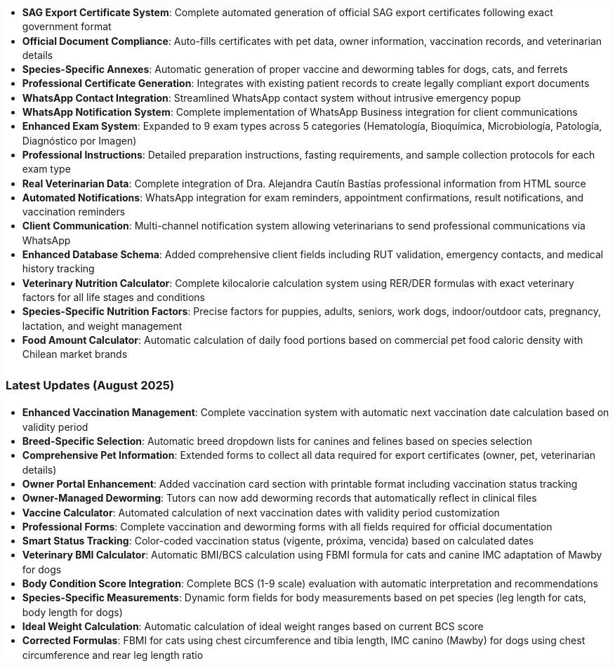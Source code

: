 - **SAG Export Certificate System**: Complete automated generation of official SAG export certificates following exact government format
- **Official Document Compliance**: Auto-fills certificates with pet data, owner information, vaccination records, and veterinarian details
- **Species-Specific Annexes**: Automatic generation of proper vaccine and deworming tables for dogs, cats, and ferrets
- **Professional Certificate Generation**: Integrates with existing patient records to create legally compliant export documents
- **WhatsApp Contact Integration**: Streamlined WhatsApp contact system without intrusive emergency popup
- **WhatsApp Notification System**: Complete implementation of WhatsApp Business integration for client communications
- **Enhanced Exam System**: Expanded to 9 exam types across 5 categories (Hematología, Bioquímica, Microbiología, Patología, Diagnóstico por Imagen)
- **Professional Instructions**: Detailed preparation instructions, fasting requirements, and sample collection protocols for each exam type
- **Real Veterinarian Data**: Complete integration of Dra. Alejandra Cautín Bastías professional information from HTML source
- **Automated Notifications**: WhatsApp integration for exam reminders, appointment confirmations, result notifications, and vaccination reminders
- **Client Communication**: Multi-channel notification system allowing veterinarians to send professional communications via WhatsApp
- **Enhanced Database Schema**: Added comprehensive client fields including RUT validation, emergency contacts, and medical history tracking
- **Veterinary Nutrition Calculator**: Complete kilocalorie calculation system using RER/DER formulas with exact veterinary factors for all life stages and conditions
- **Species-Specific Nutrition Factors**: Precise factors for puppies, adults, seniors, work dogs, indoor/outdoor cats, pregnancy, lactation, and weight management
- **Food Amount Calculator**: Automatic calculation of daily food portions based on commercial pet food caloric density with Chilean market brands

### Latest Updates (August 2025)

- **Enhanced Vaccination Management**: Complete vaccination system with automatic next vaccination date calculation based on validity period
- **Breed-Specific Selection**: Automatic breed dropdown lists for canines and felines based on species selection
- **Comprehensive Pet Information**: Extended forms to collect all data required for export certificates (owner, pet, veterinarian details)
- **Owner Portal Enhancement**: Added vaccination card section with printable format including vaccination status tracking
- **Owner-Managed Deworming**: Tutors can now add deworming records that automatically reflect in clinical files
- **Vaccine Calculator**: Automated calculation of next vaccination dates with validity period customization
- **Professional Forms**: Complete vaccination and deworming forms with all fields required for official documentation
- **Smart Status Tracking**: Color-coded vaccination status (vigente, próxima, vencida) based on calculated dates
- **Veterinary BMI Calculator**: Automatic BMI/BCS calculation using FBMI formula for cats and canine IMC adaptation of Mawby for dogs
- **Body Condition Score Integration**: Complete BCS (1-9 scale) evaluation with automatic interpretation and recommendations
- **Species-Specific Measurements**: Dynamic form fields for body measurements based on pet species (leg length for cats, body length for dogs)
- **Ideal Weight Calculation**: Automatic calculation of ideal weight ranges based on current BCS score
- **Corrected Formulas**: FBMI for cats using chest circumference and tibia length, IMC canino (Mawby) for dogs using chest circumference and rear leg length ratio

